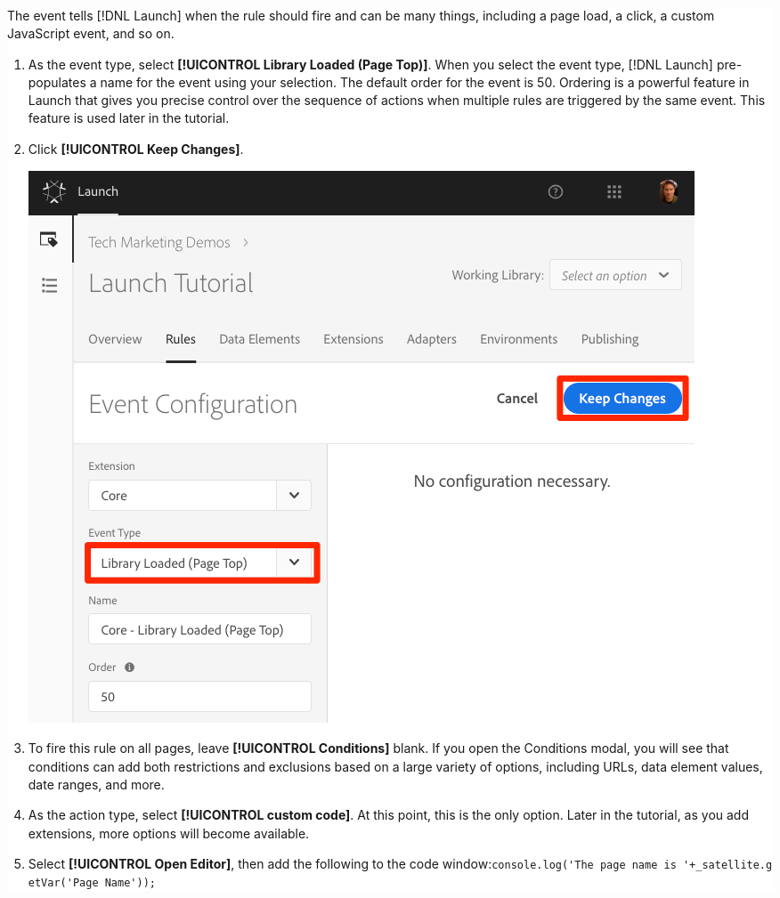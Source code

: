    The event tells [!DNL Launch] when the rule should fire and can be many things, including a page load, a click, a custom JavaScript event, and so on.

1. As the event type, select **[!UICONTROL Library Loaded (Page Top)]**. When you select the event type, [!DNL Launch] pre-populates a name for the event using your selection. The default order for the event is 50. Ordering is a powerful feature in Launch that gives you precise control over the sequence of actions when multiple rules are triggered by the same event. This feature is used later in the tutorial.
1. Click **[!UICONTROL Keep Changes]**.

   ![Select an Event](/help/assets/launch-ruleselectevent.png)

1. To fire this rule on all pages, leave **[!UICONTROL Conditions]** blank. If you open the Conditions modal, you will see that conditions can add both restrictions and exclusions based on a large variety of options, including URLs, data element values, date ranges, and more.
1. As the action type, select **[!UICONTROL custom code]**. At this point, this is the only option. Later in the tutorial, as you add extensions, more options will become available.
1. Select **[!UICONTROL Open Editor]**, then add the following to the code window:`console.log('The page name is '+_satellite.getVar('Page Name'));`
